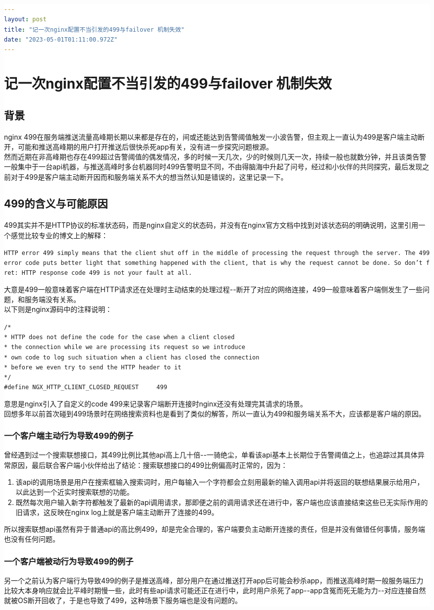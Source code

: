 ```yaml
---
layout: post
title: "记一次nginx配置不当引发的499与failover 机制失效"
date: "2023-05-01T01:11:00.972Z"
---
```

记一次nginx配置不当引发的499与failover 机制失效
================================

背景
--

nginx 499在服务端推送流量高峰期长期以来都是存在的，间或还能达到告警阈值触发一小波告警，但主观上一直认为499是客户端主动断开，可能和推送高峰期的用户打开推送后很快杀死app有关，没有进一步探究问题根源。  
然而近期在非高峰期也存在499超过告警阈值的偶发情况，多的时候一天几次，少的时候则几天一次，持续一般也就数分钟，并且该类告警一般集中于一台api机器，与推送高峰时多台机器同时499告警明显不同，不由得脑海中升起了问号，经过和小伙伴的共同探究，最后发现之前对于499是客户端主动断开因而和服务端关系不大的想当然认知是错误的，这里记录一下。

499的含义与可能原因
-----------

499其实并不是HTTP协议的标准状态码，而是nginx自定义的状态码，并没有在nginx官方文档中找到对该状态码的明确说明，这里引用一个感觉比较专业的博文上的解释：

    HTTP error 499 simply means that the client shut off in the middle of processing the request through the server. The 499 error code puts better light that something happened with the client, that is why the request cannot be done. So don’t fret: HTTP response code 499 is not your fault at all.
    

大意是499一般意味着客户端在HTTP请求还在处理时主动结束的处理过程--断开了对应的网络连接，499一般意味着客户端侧发生了一些问题，和服务端没有关系。  
以下则是nginx源码中的注释说明：

    /*
    * HTTP does not define the code for the case when a client closed
    * the connection while we are processing its request so we introduce
    * own code to log such situation when a client has closed the connection
    * before we even try to send the HTTP header to it
    */
    #define NGX_HTTP_CLIENT_CLOSED_REQUEST     499
    

意思是nginx引入了自定义的code 499来记录客户端断开连接时nginx还没有处理完其请求的场景。  
回想多年以前首次碰到499场景时在网络搜索资料也是看到了类似的解答，所以一直认为499和服务端关系不大，应该都是客户端的原因。

### 一个客户端主动行为导致499的例子

曾经遇到过一个搜索联想接口，其499比例比其他api高上几十倍--一骑绝尘，单看该api基本上长期位于告警阈值之上，也追踪过其具体异常原因，最后联合客户端小伙伴给出了结论：搜索联想接口的499比例偏高时正常的，因为：

1.  该api的调用场景是用户在搜索框输入搜索词时，用户每输入一个字符都会立刻用最新的输入调用api并将返回的联想结果展示给用户，以此达到一个近实时搜索联想的功能。
2.  既然每次用户输入新字符都触发了最新的api调用请求，那即便之前的调用请求还在进行中，客户端也应该直接结束这些已无实际作用的旧请求，这反映在nginx log上就是客户端主动断开了连接的499。

所以搜索联想api虽然有异于普通api的高比例499，却是完全合理的，客户端要负主动断开连接的责任，但是并没有做错任何事情，服务端也没有任何问题。

### 一个客户端被动行为导致499的例子

另一个之前认为客户端行为导致499的例子是推送高峰，部分用户在通过推送打开app后可能会秒杀app，而推送高峰时期一般服务端压力比较大本身响应就会比平峰时期慢一些，此时有些api请求可能还正在进行中，此时用户杀死了app--app含冤而死无能为力--对应连接自然就被OS断开回收了，于是也导致了499，这种场景下服务端也是没有问题的。
